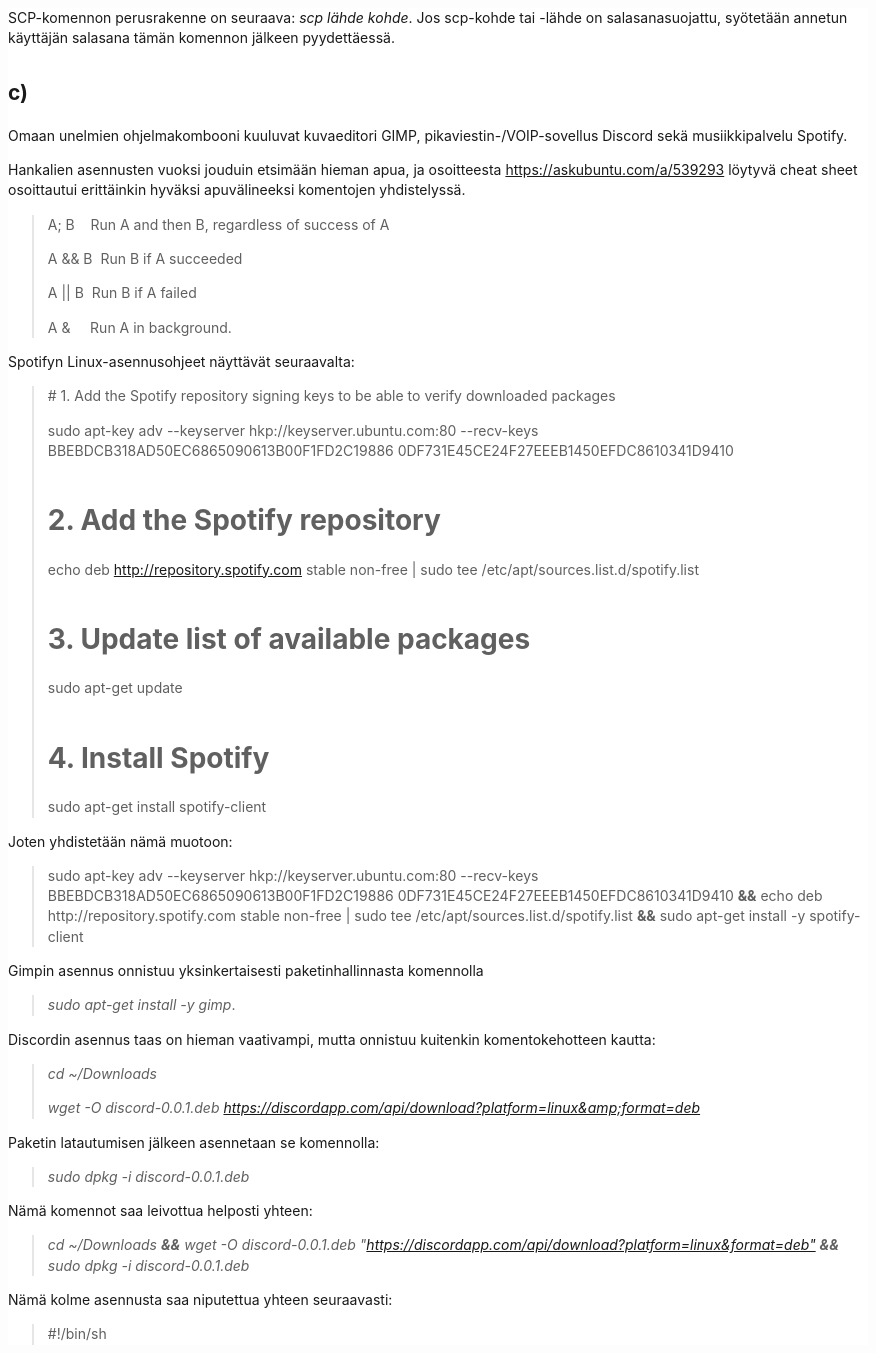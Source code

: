 SCP-komennon perusrakenne on seuraava: <em>scp lähde kohde</em>. Jos scp-kohde tai -lähde on salasanasuojattu, syötetään annetun käyttäjän salasana tämän komennon jälkeen pyydettäessä.
<h2>c)</h2>
Omaan unelmien ohjelmakombooni kuuluvat kuvaeditori GIMP, pikaviestin-/VOIP-sovellus Discord sekä musiikkipalvelu Spotify.

Hankalien asennusten vuoksi jouduin etsimään hieman apua, ja osoitteesta <a href="https://askubuntu.com/a/539293">https://askubuntu.com/a/539293</a> löytyvä cheat sheet osoittautui erittäinkin hyväksi apuvälineeksi komentojen yhdistelyssä.
<blockquote>A; B    Run A and then B, regardless of success of A

A &amp;&amp; B  Run B if A succeeded

A || B  Run B if A failed

A &amp;     Run A in background.</blockquote>
Spotifyn Linux-asennusohjeet näyttävät seuraavalta:
<blockquote># 1. Add the Spotify repository signing keys to be able to verify downloaded packages

sudo apt-key adv --keyserver hkp://keyserver.ubuntu.com:80 --recv-keys BBEBDCB318AD50EC6865090613B00F1FD2C19886 0DF731E45CE24F27EEEB1450EFDC8610341D9410

# 2. Add the Spotify repository

echo deb http://repository.spotify.com stable non-free | sudo tee /etc/apt/sources.list.d/spotify.list

# 3. Update list of available packages

sudo apt-get update

# 4. Install Spotify

sudo apt-get install spotify-client</blockquote>
Joten yhdistetään nämä muotoon:
<blockquote>sudo apt-key adv --keyserver hkp://keyserver.ubuntu.com:80 --recv-keys BBEBDCB318AD50EC6865090613B00F1FD2C19886 0DF731E45CE24F27EEEB1450EFDC8610341D9410 <strong>&amp;&amp;</strong> echo deb http://repository.spotify.com stable non-free | sudo tee /etc/apt/sources.list.d/spotify.list <strong>&amp;&amp;</strong> sudo apt-get install -y spotify-client</blockquote>
Gimpin asennus onnistuu yksinkertaisesti paketinhallinnasta komennolla
<blockquote><em>sudo apt-get install -y gimp</em>.</blockquote>
Discordin asennus taas on hieman vaativampi, mutta onnistuu kuitenkin komentokehotteen kautta:
<blockquote><em>cd ~/Downloads</em>

<em>wget -O discord-0.0.1.deb https://discordapp.com/api/download?platform=linux&amp;format=deb</em></blockquote>
Paketin latautumisen jälkeen asennetaan se komennolla:
<blockquote><em>sudo dpkg -i discord-0.0.1.deb</em></blockquote>
Nämä komennot saa leivottua helposti yhteen:
<blockquote><em>cd ~/Downloads <strong>&amp;&amp;</strong> wget -O discord-0.0.1.deb "<a href="https://discordapp.com/api/download?platform=linux&amp;format=deb">https://discordapp.com/api/download?platform=linux&amp;format=deb"</a> <strong>&amp;&amp;</strong> sudo dpkg -i discord-0.0.1.deb</em></blockquote>
Nämä kolme asennusta saa niputettua yhteen seuraavasti:
<blockquote>#!/bin/sh

